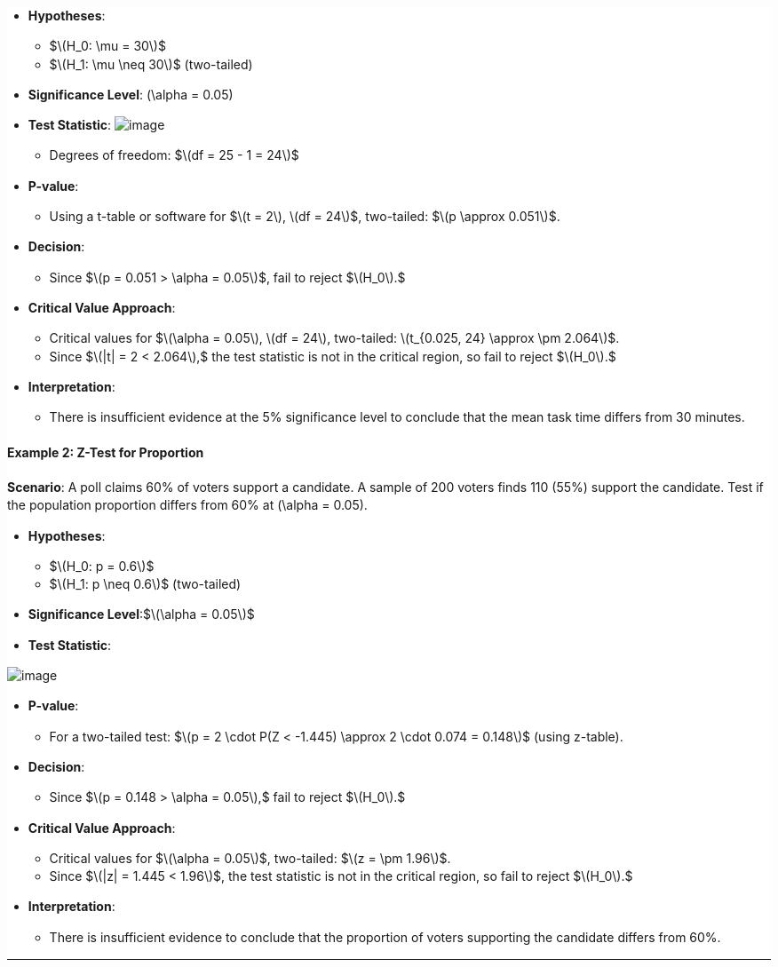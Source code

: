 - **Hypotheses**:
  - $\(H_0: \mu = 30\)$
  - $\(H_1: \mu \neq 30\)$ (two-tailed)

- **Significance Level**: \(\alpha = 0.05\)

- **Test Statistic**:
  <img width="395" height="100" alt="image" src="https://github.com/user-attachments/assets/0ddd630e-9384-4018-9eec-87fd386fb913" />

  - Degrees of freedom: $\(df = 25 - 1 = 24\)$

- **P-value**:
  - Using a t-table or software for $\(t = 2\), \(df = 24\)$, two-tailed: $\(p \approx 0.051\)$.

- **Decision**:
  - Since $\(p = 0.051 > \alpha = 0.05\)$, fail to reject $\(H_0\).$

- **Critical Value Approach**:
  - Critical values for $\(\alpha = 0.05\), \(df = 24\), two-tailed: \(t_{0.025, 24} \approx \pm 2.064\)$.
  - Since $\(|t| = 2 < 2.064\),$ the test statistic is not in the critical region, so fail to reject $\(H_0\).$

- **Interpretation**:
  - There is insufficient evidence at the 5% significance level to conclude that the mean task time differs from 30 minutes.

#### **Example 2: Z-Test for Proportion**
**Scenario**: A poll claims 60% of voters support a candidate. A sample of 200 voters finds 110 (55%) support the candidate. Test if the population proportion differs from 60% at \(\alpha = 0.05\).

- **Hypotheses**:
  - $\(H_0: p = 0.6\)$
  - $\(H_1: p \neq 0.6\)$ (two-tailed)

- **Significance Level**:$\(\alpha = 0.05\)$

- **Test Statistic**:
 <img width="640" height="174" alt="image" src="https://github.com/user-attachments/assets/9331be2a-d3e2-4820-9271-71b3abb27f56" />

- **P-value**:
  - For a two-tailed test: $\(p = 2 \cdot P(Z < -1.445) \approx 2 \cdot 0.074 = 0.148\)$ (using z-table).

- **Decision**:
  - Since $\(p = 0.148 > \alpha = 0.05\),$ fail to reject $\(H_0\).$

- **Critical Value Approach**:
  - Critical values for $\(\alpha = 0.05\)$, two-tailed: $\(z = \pm 1.96\)$.
  - Since $\(|z| = 1.445 < 1.96\)$, the test statistic is not in the critical region, so fail to reject $\(H_0\).$

- **Interpretation**:
  - There is insufficient evidence to conclude that the proportion of voters supporting the candidate differs from 60%.

---
